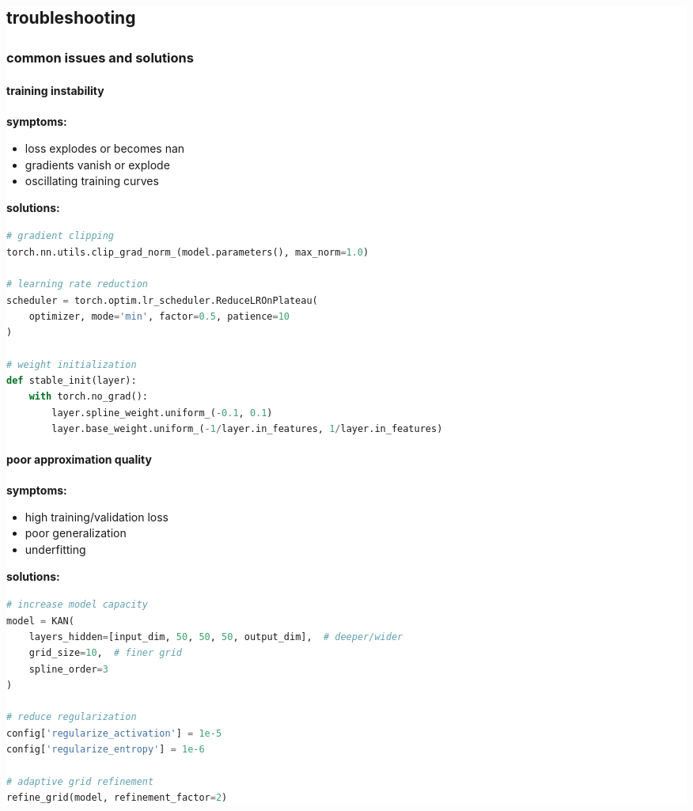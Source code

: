
## troubleshooting

### common issues and solutions

#### training instability

**symptoms:**
- loss explodes or becomes nan
- gradients vanish or explode
- oscillating training curves

**solutions:**
```python
# gradient clipping
torch.nn.utils.clip_grad_norm_(model.parameters(), max_norm=1.0)

# learning rate reduction
scheduler = torch.optim.lr_scheduler.ReduceLROnPlateau(
    optimizer, mode='min', factor=0.5, patience=10
)

# weight initialization
def stable_init(layer):
    with torch.no_grad():
        layer.spline_weight.uniform_(-0.1, 0.1)
        layer.base_weight.uniform_(-1/layer.in_features, 1/layer.in_features)
```

#### poor approximation quality

**symptoms:**
- high training/validation loss
- poor generalization
- underfitting

**solutions:**
```python
# increase model capacity
model = KAN(
    layers_hidden=[input_dim, 50, 50, 50, output_dim],  # deeper/wider
    grid_size=10,  # finer grid
    spline_order=3
)

# reduce regularization
config['regularize_activation'] = 1e-5
config['regularize_entropy'] = 1e-6

# adaptive grid refinement
refine_grid(model, refinement_factor=2)
```
